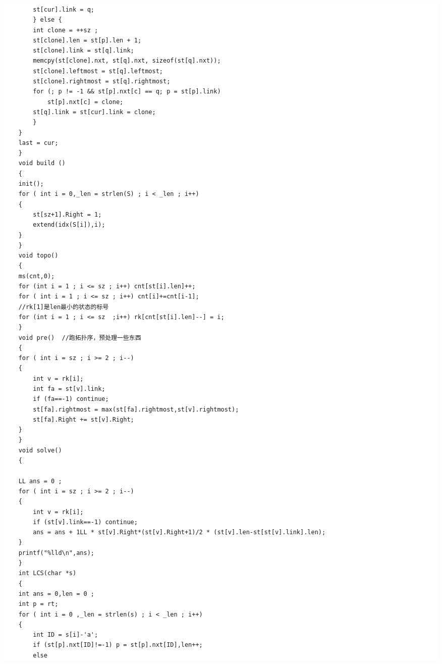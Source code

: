             st[cur].link = q;
            } else {
            int clone = ++sz ;
            st[clone].len = st[p].len + 1;
            st[clone].link = st[q].link;
            memcpy(st[clone].nxt, st[q].nxt, sizeof(st[q].nxt));
            st[clone].leftmost = st[q].leftmost;
            st[clone].rightmost = st[q].rightmost;
            for (; p != -1 && st[p].nxt[c] == q; p = st[p].link)
                st[p].nxt[c] = clone;
            st[q].link = st[cur].link = clone;
            }
        }
        last = cur;
        }
        void build ()
        {
        init();
        for ( int i = 0,_len = strlen(S) ; i < _len ; i++)
        {
            st[sz+1].Right = 1;
            extend(idx(S[i]),i);
        }
        }
        void topo()
        {
        ms(cnt,0); 
        for (int i = 1 ; i <= sz ; i++) cnt[st[i].len]++;
        for ( int i = 1 ; i <= sz ; i++) cnt[i]+=cnt[i-1];
        //rk[1]是len最小的状态的标号
        for (int i = 1 ; i <= sz  ;i++) rk[cnt[st[i].len]--] = i;
        }
        void pre()  //跑拓扑序，预处理一些东西
        {
        for ( int i = sz ; i >= 2 ; i--)
        {
            int v = rk[i];
            int fa = st[v].link;
            if (fa==-1) continue;
            st[fa].rightmost = max(st[fa].rightmost,st[v].rightmost);
            st[fa].Right += st[v].Right;
        }
        }
        void solve()
        {
    
        LL ans = 0 ;
        for ( int i = sz ; i >= 2 ; i--)
        {
            int v = rk[i];
            if (st[v].link==-1) continue;
            ans = ans + 1LL * st[v].Right*(st[v].Right+1)/2 * (st[v].len-st[st[v].link].len);
        }
        printf("%lld\n",ans);
        }
        int LCS(char *s)
        {
        int ans = 0,len = 0 ;
        int p = rt;
        for ( int i = 0 ,_len = strlen(s) ; i < _len ; i++)
        {
            int ID = s[i]-'a';
            if (st[p].nxt[ID]!=-1) p = st[p].nxt[ID],len++;
            else